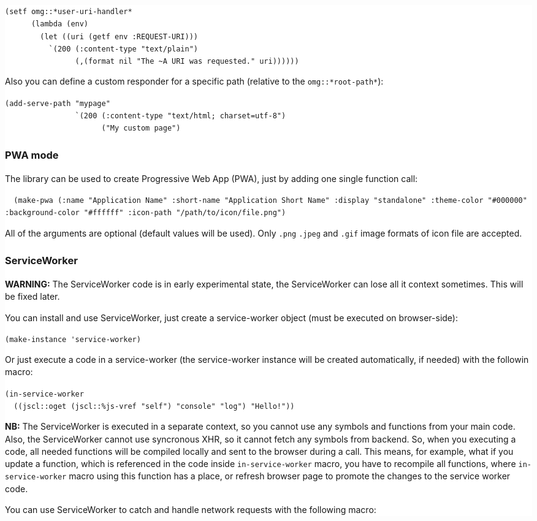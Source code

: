 ```
(setf omg::*user-uri-handler*
      (lambda (env)
        (let ((uri (getf env :REQUEST-URI)))
          `(200 (:content-type "text/plain")
                (,(format nil "The ~A URI was requested." uri))))))
```

Also you can define a custom responder for a specific path (relative to the `omg::*root-path*`):

```
(add-serve-path "mypage"
                `(200 (:content-type "text/html; charset=utf-8")
                      ("My custom page")
```

### PWA mode

The library can be used to create Progressive Web App (PWA), just by adding one single function call:

```
  (make-pwa (:name "Application Name" :short-name "Application Short Name" :display "standalone" :theme-color "#000000" :background-color "#ffffff" :icon-path "/path/to/icon/file.png")
```

All of the arguments are optional (default values will be used). Only `.png` `.jpeg` and `.gif` image formats of icon file are accepted.

### ServiceWorker

**WARNING:** The ServiceWorker code is in early experimental state, the ServiceWorker can lose all it context sometimes. This will be fixed later.

You can install and use ServiceWorker, just create a service-worker object (must be executed on browser-side):

```
(make-instance 'service-worker)
```

Or just execute a code in a service-worker (the service-worker instance will be created automatically, if needed) with the followin macro:

```
(in-service-worker
  ((jscl::oget (jscl::%js-vref "self") "console" "log") "Hello!"))
```

**NB:** The ServiceWorker is executed in a separate context, so you cannot use any symbols and functions from your main code. Also, the ServiceWorker cannot use syncronous XHR, so it cannot fetch any symbols from backend. So, when you executing a code, all needed functions will be compiled locally and sent to the browser during a call. This means, for example, what if you update a function, which is referenced in the code inside `in-service-worker` macro, you have to recompile all functions, where `in-service-worker` macro using this function has a place, or refresh browser page to promote the changes to the service worker code.

You can use ServiceWorker to catch and handle network requests with the following macro:
